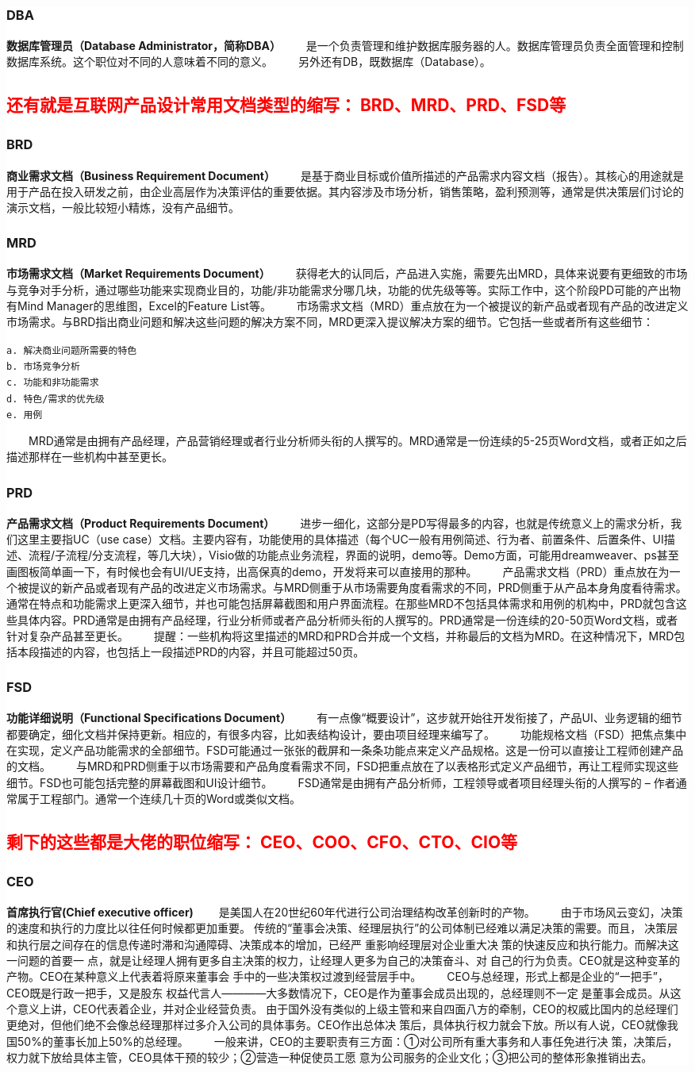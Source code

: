 ### DBA
**数据库管理员（Database Administrator，简称DBA）**
　　是一个负责管理和维护数据库服务器的人。数据库管理员负责全面管理和控制数据库系统。这个职位对不同的人意味着不同的意义。
　　另外还有DB，既数据库（Database）。

## <font color="red">还有就是互联网产品设计常用文档类型的缩写： BRD、MRD、PRD、FSD等</font> ##
### BRD
**商业需求文档（Business Requirement Document）**
　　是基于商业目标或价值所描述的产品需求内容文档（报告）。其核心的用途就是用于产品在投入研发之前，由企业高层作为决策评估的重要依据。其内容涉及市场分析，销售策略，盈利预测等，通常是供决策层们讨论的演示文档，一般比较短小精炼，没有产品细节。

### MRD
**市场需求文档（Market Requirements Document）**
　　获得老大的认同后，产品进入实施，需要先出MRD，具体来说要有更细致的市场与竞争对手分析，通过哪些功能来实现商业目的，功能/非功能需求分哪几块，功能的优先级等等。实际工作中，这个阶段PD可能的产出物有Mind Manager的思维图，Excel的Feature List等。
　　市场需求文档（MRD）重点放在为一个被提议的新产品或者现有产品的改进定义市场需求。与BRD指出商业问题和解决这些问题的解决方案不同，MRD更深入提议解决方案的细节。它包括一些或者所有这些细节：

	a. 解决商业问题所需要的特色
	b. 市场竞争分析
	c. 功能和非功能需求
	d. 特色/需求的优先级
	e. 用例
　　MRD通常是由拥有产品经理，产品营销经理或者行业分析师头衔的人撰写的。MRD通常是一份连续的5-25页Word文档，或者正如之后描述那样在一些机构中甚至更长。

### PRD
**产品需求文档（Product Requirements Document）**
　　进步一细化，这部分是PD写得最多的内容，也就是传统意义上的需求分析，我们这里主要指UC（use case）文档。主要内容有，功能使用的具体描述（每个UC一般有用例简述、行为者、前置条件、后置条件、UI描述、流程/子流程/分支流程，等几大块），Visio做的功能点业务流程，界面的说明，demo等。Demo方面，可能用dreamweaver、ps甚至画图板简单画一下，有时候也会有UI/UE支持，出高保真的demo，开发将来可以直接用的那种。
　　产品需求文档（PRD）重点放在为一个被提议的新产品或者现有产品的改进定义市场需求。与MRD侧重于从市场需要角度看需求的不同，PRD侧重于从产品本身角度看待需求。通常在特点和功能需求上更深入细节，并也可能包括屏幕截图和用户界面流程。在那些MRD不包括具体需求和用例的机构中，PRD就包含这些具体内容。PRD通常是由拥有产品经理，行业分析师或者产品分析师头衔的人撰写的。PRD通常是一份连续的20-50页Word文档，或者针对复杂产品甚至更长。
　　提醒：一些机构将这里描述的MRD和PRD合并成一个文档，并称最后的文档为MRD。在这种情况下，MRD包括本段描述的内容，也包括上一段描述PRD的内容，并且可能超过50页。

### FSD
**功能详细说明（Functional Specifications Document）**
　　有一点像“概要设计”，这步就开始往开发衔接了，产品UI、业务逻辑的细节都要确定，细化文档并保持更新。相应的，有很多内容，比如表结构设计，要由项目经理来编写了。
　　功能规格文档（FSD）把焦点集中在实现，定义产品功能需求的全部细节。FSD可能通过一张张的截屏和一条条功能点来定义产品规格。这是一份可以直接让工程师创建产品的文档。
　　与MRD和PRD侧重于以市场需要和产品角度看需求不同，FSD把重点放在了以表格形式定义产品细节，再让工程师实现这些细节。FSD也可能包括完整的屏幕截图和UI设计细节。
　　FSD通常是由拥有产品分析师，工程领导或者项目经理头衔的人撰写的 – 作者通常属于工程部门。通常一个连续几十页的Word或类似文档。

## <font color="red">剩下的这些都是大佬的职位缩写： CEO、COO、CFO、CTO、CIO等</font> ##
### CEO
**首席执行官(Chief executive officer)**
　　是美国人在20世纪60年代进行公司治理结构改革创新时的产物。
　　由于市场风云变幻，决策的速度和执行的力度比以往任何时候都更加重要。 传统的“董事会决策、经理层执行”的公司体制已经难以满足决策的需要。而且， 决策层和执行层之间存在的信息传递时滞和沟通障碍、决策成本的增加，已经严 重影响经理层对企业重大决 策的快速反应和执行能力。而解决这一问题的首要一 点，就是让经理人拥有更多自主决策的权力，让经理人更多为自己的决策奋斗、对 自己的行为负责。CEO就是这种变革的产物。CEO在某种意义上代表着将原来董事会 手中的一些决策权过渡到经营层手中。
　　CEO与总经理，形式上都是企业的“一把手”，CEO既是行政一把手，又是股东 权益代言人————大多数情况下，CEO是作为董事会成员出现的，总经理则不一定 是董事会成员。从这个意义上讲，CEO代表着企业，并对企业经营负责。 由于国外没有类似的上级主管和来自四面八方的牵制，CEO的权威比国内的总经理们更绝对，但他们绝不会像总经理那样过多介入公司的具体事务。CEO作出总体决 策后，具体执行权力就会下放。所以有人说，CEO就像我国50%的董事长加上50%的总经理。
　　一般来讲，CEO的主要职责有三方面：①对公司所有重大事务和人事任免进行决 策，决策后，权力就下放给具体主管，CEO具体干预的较少；②营造一种促使员工愿 意为公司服务的企业文化；③把公司的整体形象推销出去。
